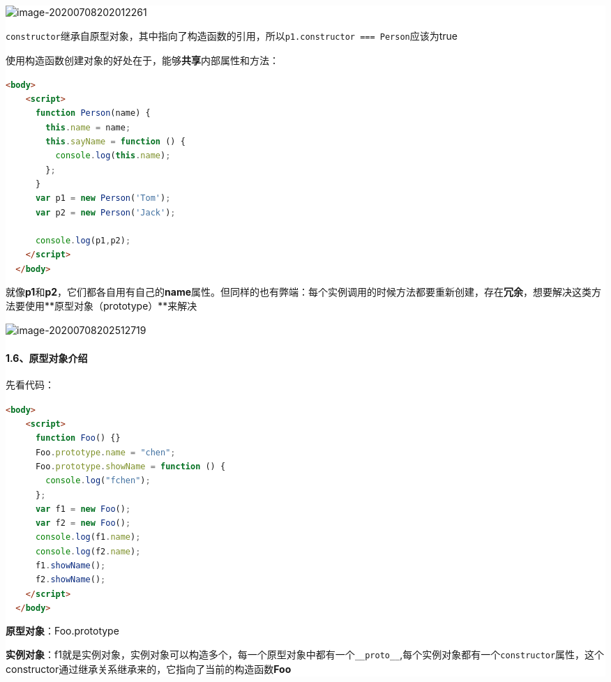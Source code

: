 ![image-20200708202012261](https://imgconvert.csdnimg.cn/aHR0cHM6Ly9naXRlZS5jb20vY3loMTk5OTEwL3BlcnNvbmFsX3BpY3R1cmVfYmVkL3Jhdy9tYXN0ZXIvaW1nL2ltYWdlLTIwMjAwNzA4MjAyMDEyMjYxLnBuZw?x-oss-process=image/format,png)

`constructor`继承自原型对象，其中指向了构造函数的引用，所以`p1.constructor === Person`应该为true

使用构造函数创建对象的好处在于，能够**共享**内部属性和方法：

```html
<body>
    <script>
      function Person(name) {
        this.name = name;
        this.sayName = function () {
          console.log(this.name);
        };
      }
      var p1 = new Person('Tom');
      var p2 = new Person('Jack');
        
      console.log(p1,p2);
    </script>
  </body>
```

就像**p1**和**p2**，它们都各自用有自己的**name**属性。但同样的也有弊端：每个实例调用的时候方法都要重新创建，存在**冗余**，想要解决这类方法要使用**原型对象（prototype）**来解决

![image-20200708202512719](https://imgconvert.csdnimg.cn/aHR0cHM6Ly9naXRlZS5jb20vY3loMTk5OTEwL3BlcnNvbmFsX3BpY3R1cmVfYmVkL3Jhdy9tYXN0ZXIvaW1nL2ltYWdlLTIwMjAwNzA4MjAyNTEyNzE5LnBuZw?x-oss-process=image/format,png)

#### 1.6、原型对象介绍

先看代码：

```html
<body>
    <script>
      function Foo() {}
      Foo.prototype.name = "chen";
      Foo.prototype.showName = function () {
        console.log("fchen");
      };
      var f1 = new Foo();
      var f2 = new Foo();
      console.log(f1.name);
      console.log(f2.name);
      f1.showName();
      f2.showName();
    </script>
  </body>
```

**原型对象**：Foo.prototype

**实例对象**：f1就是实例对象，实例对象可以构造多个，每一个原型对象中都有一个`__proto__`,每个实例对象都有一个`constructor`属性，这个constructor通过继承关系继承来的，它指向了当前的构造函数**Foo**

